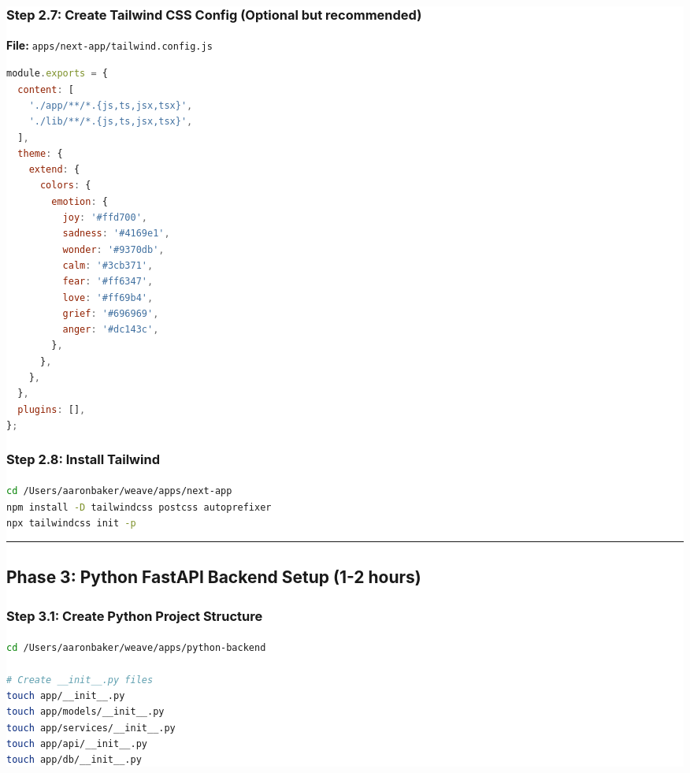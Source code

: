 ### Step 2.7: Create Tailwind CSS Config (Optional but recommended)

**File:** `apps/next-app/tailwind.config.js`

```javascript
module.exports = {
  content: [
    './app/**/*.{js,ts,jsx,tsx}',
    './lib/**/*.{js,ts,jsx,tsx}',
  ],
  theme: {
    extend: {
      colors: {
        emotion: {
          joy: '#ffd700',
          sadness: '#4169e1',
          wonder: '#9370db',
          calm: '#3cb371',
          fear: '#ff6347',
          love: '#ff69b4',
          grief: '#696969',
          anger: '#dc143c',
        },
      },
    },
  },
  plugins: [],
};
```

### Step 2.8: Install Tailwind

```bash
cd /Users/aaronbaker/weave/apps/next-app
npm install -D tailwindcss postcss autoprefixer
npx tailwindcss init -p
```

---

## Phase 3: Python FastAPI Backend Setup (1-2 hours)

### Step 3.1: Create Python Project Structure

```bash
cd /Users/aaronbaker/weave/apps/python-backend

# Create __init__.py files
touch app/__init__.py
touch app/models/__init__.py
touch app/services/__init__.py
touch app/api/__init__.py
touch app/db/__init__.py
```
